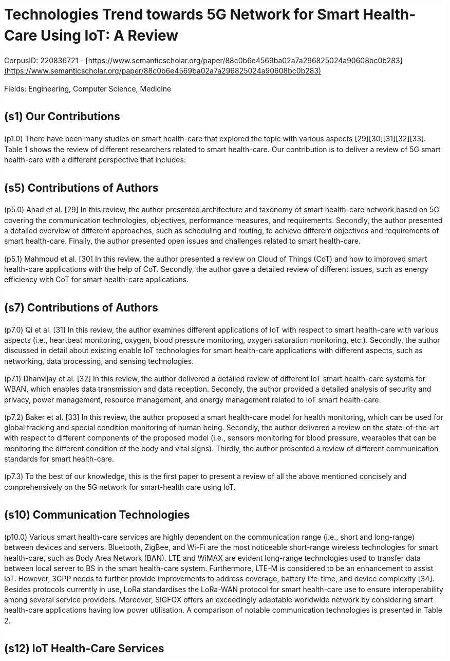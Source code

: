 # Technologies Trend towards 5G Network for Smart Health-Care Using IoT: A Review

CorpusID: 220836721 - [https://www.semanticscholar.org/paper/88c0b6e4569ba02a7a296825024a90608bc0b283](https://www.semanticscholar.org/paper/88c0b6e4569ba02a7a296825024a90608bc0b283)

Fields: Engineering, Computer Science, Medicine

## (s1) Our Contributions
(p1.0) There have been many studies on smart health-care that explored the topic with various aspects [29][30][31][32][33]. Table 1 shows the review of different researchers related to smart health-care. Our contribution is to deliver a review of 5G smart health-care with a different perspective that includes:
## (s5) Contributions of Authors
(p5.0) Ahad et al. [29] In this review, the author presented architecture and taxonomy of smart health-care network based on 5G covering the communication technologies, objectives, performance measures, and requirements. Secondly, the author presented a detailed overview of different approaches, such as scheduling and routing, to achieve different objectives and requirements of smart health-care. Finally, the author presented open issues and challenges related to smart health-care.

(p5.1) Mahmoud et al. [30] In this review, the author presented a review on Cloud of Things (CoT) and how to improved smart health-care applications with the help of CoT. Secondly, the author gave a detailed review of different issues, such as energy efficiency with CoT for smart health-care applications. 
## (s7) Contributions of Authors
(p7.0) Qi et al. [31] In this review, the author examines different applications of IoT with respect to smart health-care with various aspects (i.e., heartbeat monitoring, oxygen, blood pressure monitoring, oxygen saturation monitoring, etc.). Secondly, the author discussed in detail about existing enable IoT technologies for smart health-care applications with different aspects, such as networking, data processing, and sensing technologies.

(p7.1) Dhanvijay et al. [32] In this review, the author delivered a detailed review of different IoT smart health-care systems for WBAN, which enables data transmission and data reception. Secondly, the author provided a detailed analysis of security and privacy, power management, resource management, and energy management related to IoT smart health-care.

(p7.2) Baker et al. [33] In this review, the author proposed a smart health-care model for health monitoring, which can be used for global tracking and special condition monitoring of human being. Secondly, the author delivered a review on the state-of-the-art with respect to different components of the proposed model (i.e., sensors monitoring for blood pressure, wearables that can be monitoring the different condition of the body and vital signs). Thirdly, the author presented a review of different communication standards for smart health-care.

(p7.3) To the best of our knowledge, this is the first paper to present a review of all the above mentioned concisely and comprehensively on the 5G network for smart-health care using IoT.
## (s10) Communication Technologies
(p10.0) Various smart health-care services are highly dependent on the communication range (i.e., short and long-range) between devices and servers. Bluetooth, ZigBee, and Wi-Fi are the most noticeable short-range wireless technologies for smart health-care, such as Body Area Network (BAN). LTE and WiMAX are evident long-range technologies used to transfer data between local server to BS in the smart health-care system. Furthermore, LTE-M is considered to be an enhancement to assist IoT. However, 3GPP needs to further provide improvements to address coverage, battery life-time, and device complexity [34]. Besides protocols currently in use, LoRa standardises the LoRa-WAN protocol for smart health-care use to ensure interoperability among several service providers. Moreover, SIGFOX offers an exceedingly adaptable worldwide network by considering smart health-care applications having low power utilisation. A comparison of notable communication technologies is presented in Table 2. 
## (s12) IoT Health-Care Services